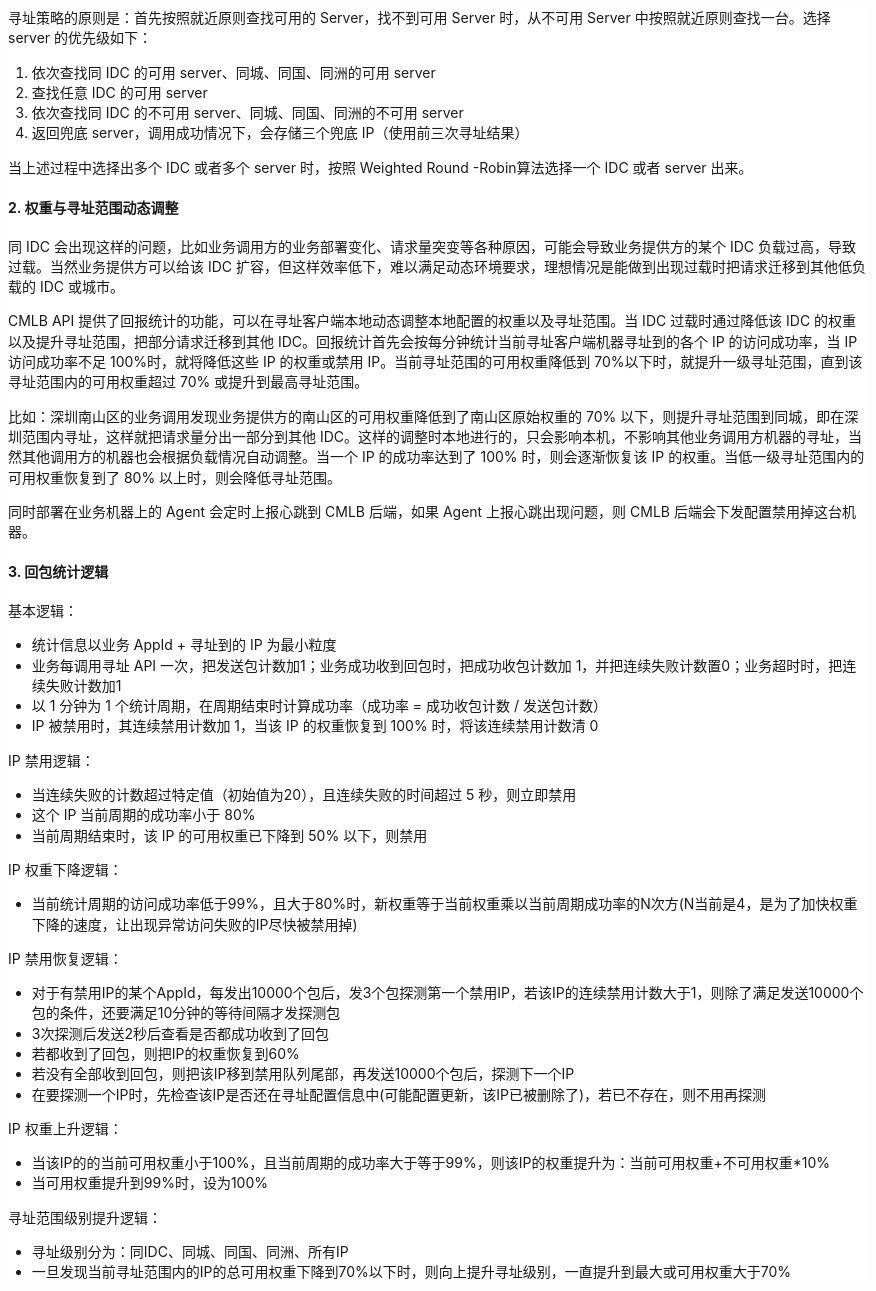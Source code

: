 寻址策略的原则是：首先按照就近原则查找可用的 Server，找不到可用 Server 时，从不可用 Server 中按照就近原则查找一台。选择 server 的优先级如下：

1. 依次查找同 IDC 的可用 server、同城、同国、同洲的可用 server 
2. 查找任意 IDC 的可用 server
3. 依次查找同 IDC 的不可用 server、同城、同国、同洲的不可用 server 
4. 返回兜底 server，调用成功情况下，会存储三个兜底 IP（使用前三次寻址结果）

当上述过程中选择出多个 IDC 或者多个 server 时，按照 Weighted Round -Robin算法选择一个 IDC 或者 server 出来。

#### 2. 权重与寻址范围动态调整

同 IDC 会出现这样的问题，比如业务调用方的业务部署变化、请求量突变等各种原因，可能会导致业务提供方的某个 IDC 负载过高，导致过载。当然业务提供方可以给该 IDC 扩容，但这样效率低下，难以满足动态环境要求，理想情况是能做到出现过载时把请求迁移到其他低负载的 IDC 或城市。

CMLB API 提供了回报统计的功能，可以在寻址客户端本地动态调整本地配置的权重以及寻址范围。当 IDC 过载时通过降低该 IDC 的权重以及提升寻址范围，把部分请求迁移到其他 IDC。回报统计首先会按每分钟统计当前寻址客户端机器寻址到的各个 IP 的访问成功率，当 IP 访问成功率不足 100%时，就将降低这些 IP 的权重或禁用 IP。当前寻址范围的可用权重降低到 70%以下时，就提升一级寻址范围，直到该寻址范围内的可用权重超过 70% 或提升到最高寻址范围。

比如：深圳南山区的业务调用发现业务提供方的南山区的可用权重降低到了南山区原始权重的 70% 以下，则提升寻址范围到同城，即在深圳范围内寻址，这样就把请求量分出一部分到其他 IDC。这样的调整时本地进行的，只会影响本机，不影响其他业务调用方机器的寻址，当然其他调用方的机器也会根据负载情况自动调整。当一个 IP 的成功率达到了 100% 时，则会逐渐恢复该 IP 的权重。当低一级寻址范围内的可用权重恢复到了 80% 以上时，则会降低寻址范围。

同时部署在业务机器上的 Agent 会定时上报心跳到 CMLB 后端，如果 Agent 上报心跳出现问题，则 CMLB 后端会下发配置禁用掉这台机器。

#### 3. 回包统计逻辑

基本逻辑：

- 统计信息以业务 AppId + 寻址到的 IP 为最小粒度
- 业务每调用寻址 API 一次，把发送包计数加1；业务成功收到回包时，把成功收包计数加 1，并把连续失败计数置0；业务超时时，把连续失败计数加1
- 以 1 分钟为 1 个统计周期，在周期结束时计算成功率（成功率 = 成功收包计数 / 发送包计数）
- IP 被禁用时，其连续禁用计数加 1，当该 IP 的权重恢复到 100% 时，将该连续禁用计数清 0 

IP 禁用逻辑：

- 当连续失败的计数超过特定值（初始值为20），且连续失败的时间超过 5 秒，则立即禁用
- 这个 IP 当前周期的成功率小于 80% 
- 当前周期结束时，该 IP 的可用权重已下降到 50% 以下，则禁用

IP 权重下降逻辑：

- 当前统计周期的访问成功率低于99%，且大于80%时，新权重等于当前权重乘以当前周期成功率的N次方(N当前是4，是为了加快权重下降的速度，让出现异常访问失败的IP尽快被禁用掉)

IP 禁用恢复逻辑：

- 对于有禁用IP的某个AppId，每发出10000个包后，发3个包探测第一个禁用IP，若该IP的连续禁用计数大于1，则除了满足发送10000个包的条件，还要满足10分钟的等待间隔才发探测包
- 3次探测后发送2秒后查看是否都成功收到了回包
- 若都收到了回包，则把IP的权重恢复到60%
- 若没有全部收到回包，则把该IP移到禁用队列尾部，再发送10000个包后，探测下一个IP
- 在要探测一个IP时，先检查该IP是否还在寻址配置信息中(可能配置更新，该IP已被删除了)，若已不存在，则不用再探测

IP 权重上升逻辑：

- 当该IP的的当前可用权重小于100%，且当前周期的成功率大于等于99%，则该IP的权重提升为：当前可用权重+不可用权重*10%
- 当可用权重提升到99%时，设为100%

寻址范围级别提升逻辑：

- 寻址级别分为：同IDC、同城、同国、同洲、所有IP
- 一旦发现当前寻址范围内的IP的总可用权重下降到70%以下时，则向上提升寻址级别，一直提升到最大或可用权重大于70%
